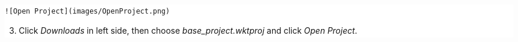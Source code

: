     ![Open Project](images/OpenProject.png)

3. Click *Downloads* in left side, then choose *base_project.wktproj* and click *Open Project*.